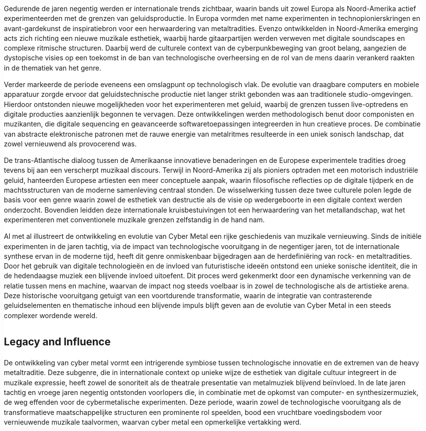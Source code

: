 Gedurende de jaren negentig werden er internationale trends zichtbaar, waarin bands uit zowel Europa
als Noord-Amerika actief experimenteerden met de grenzen van geluidsproductie. In Europa vormden met
name experimenten in technopionierskringen en avant-gardekunst de inspiratiebron voor een
herwaardering van metaltradities. Evenzo ontwikkelden in Noord-Amerika emerging acts zich richting
een nieuwe muzikale esthetiek, waarbij harde gitaarpartijen werden verweven met digitale soundscapes
en complexe ritmische structuren. Daarbij werd de culturele context van de cyberpunkbeweging van
groot belang, aangezien de dystopische visies op een toekomst in de ban van technologische
overheersing en de rol van de mens daarin verankerd raakten in de thematiek van het genre.

Verder markeerde de periode eveneens een omslagpunt op technologisch vlak. De evolutie van draagbare
computers en mobiele apparatuur zorgde ervoor dat geluidstechnische productie niet langer strikt
gebonden was aan traditionele studio-omgevingen. Hierdoor ontstonden nieuwe mogelijkheden voor het
experimenteren met geluid, waarbij de grenzen tussen live-optredens en digitale producties
aanzienlijk begonnen te vervagen. Deze ontwikkelingen werden methodologisch benut door componisten
en muzikanten, die digitale sequencing en geavanceerde softwaretoepassingen integreerden in hun
creatieve proces. De combinatie van abstracte elektronische patronen met de rauwe energie van
metalritmes resulteerde in een uniek sonisch landschap, dat zowel vernieuwend als provocerend was.

De trans-Atlantische dialoog tussen de Amerikaanse innovatieve benaderingen en de Europese
experimentele tradities droeg tevens bij aan een verscherpt muzikaal discours. Terwijl in
Noord-Amerika zij als pioniers optraden met een motorisch industriële geluid, hanteerden Europese
artiesten een meer conceptuele aanpak, waarin filosofische reflecties op de digitale tijdperk en de
machtsstructuren van de moderne samenleving centraal stonden. De wisselwerking tussen deze twee
culturele polen legde de basis voor een genre waarin zowel de esthetiek van destructie als de visie
op wedergeboorte in een digitale context werden onderzocht. Bovendien leidden deze internationale
kruisbestuivingen tot een herwaardering van het metallandschap, wat het experimenteren met
conventionele muzikale grenzen zelfstandig in de hand nam.

Al met al illustreert de ontwikkeling en evolutie van Cyber Metal een rijke geschiedenis van
muzikale vernieuwing. Sinds de initiële experimenten in de jaren tachtig, via de impact van
technologische vooruitgang in de negentiger jaren, tot de internationale synthese ervan in de
moderne tijd, heeft dit genre onmiskenbaar bijgedragen aan de herdefiniëring van rock- en
metaltradities. Door het gebruik van digitale technologieën en de invloed van futuristische ideeën
ontstond een unieke sonische identiteit, die in de hedendaagse muziek een blijvende invloed
uitoefent. Dit proces werd gekenmerkt door een dynamische verkenning van de relatie tussen mens en
machine, waarvan de impact nog steeds voelbaar is in zowel de technologische als de artistieke
arena. Deze historische vooruitgang getuigt van een voortdurende transformatie, waarin de integratie
van contrasterende geluidselementen en thematische inhoud een blijvende impuls blijft geven aan de
evolutie van Cyber Metal in een steeds complexer wordende wereld.

## Legacy and Influence

De ontwikkeling van cyber metal vormt een intrigerende symbiose tussen technologische innovatie en
de extremen van de heavy metaltraditie. Deze subgenre, die in internationale context op unieke wijze
de esthetiek van digitale cultuur integreert in de muzikale expressie, heeft zowel de sonoriteit als
de theatrale presentatie van metalmuziek blijvend beïnvloed. In de late jaren tachtig en vroege
jaren negentig ontstonden voorlopers die, in combinatie met de opkomst van computer- en
synthesizermuziek, de weg effenden voor de cybermetalische experimenten. Deze periode, waarin zowel
de technologische vooruitgang als de transformatieve maatschappelijke structuren een prominente rol
speelden, bood een vruchtbare voedingsbodem voor vernieuwende muzikale taalvormen, waarvan cyber
metal een opmerkelijke vertakking werd.
